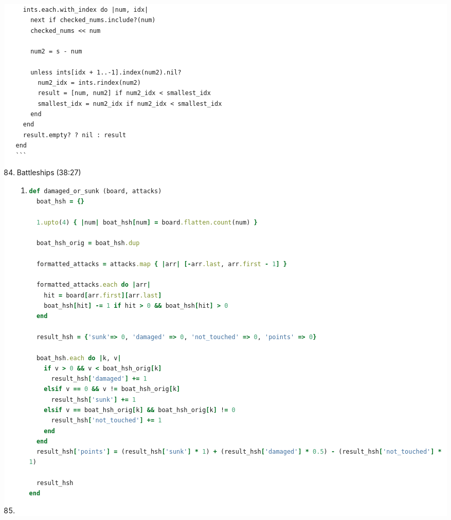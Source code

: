          ints.each.with_index do |num, idx|
           next if checked_nums.include?(num)
           checked_nums << num
           
           num2 = s - num
           
           unless ints[idx + 1..-1].index(num2).nil? 
             num2_idx = ints.rindex(num2)
             result = [num, num2] if num2_idx < smallest_idx
             smallest_idx = num2_idx if num2_idx < smallest_idx
           end
         end
         result.empty? ? nil : result
       end
       ```

84. Battleships (38:27)

    1. ```ruby
       def damaged_or_sunk (board, attacks)
         boat_hsh = {}
       
         1.upto(4) { |num| boat_hsh[num] = board.flatten.count(num) }
       
         boat_hsh_orig = boat_hsh.dup
       
         formatted_attacks = attacks.map { |arr| [-arr.last, arr.first - 1] }
       
         formatted_attacks.each do |arr|
           hit = board[arr.first][arr.last]
           boat_hsh[hit] -= 1 if hit > 0 && boat_hsh[hit] > 0
         end
       
         result_hsh = {'sunk'=> 0, 'damaged' => 0, 'not_touched' => 0, 'points' => 0}
       
         boat_hsh.each do |k, v|
           if v > 0 && v < boat_hsh_orig[k]
             result_hsh['damaged'] += 1
           elsif v == 0 && v != boat_hsh_orig[k]
             result_hsh['sunk'] += 1
           elsif v == boat_hsh_orig[k] && boat_hsh_orig[k] != 0
             result_hsh['not_touched'] += 1
           end
         end
         result_hsh['points'] = (result_hsh['sunk'] * 1) + (result_hsh['damaged'] * 0.5) - (result_hsh['not_touched'] * 1)
       
         result_hsh
       end
       ```

85. 

